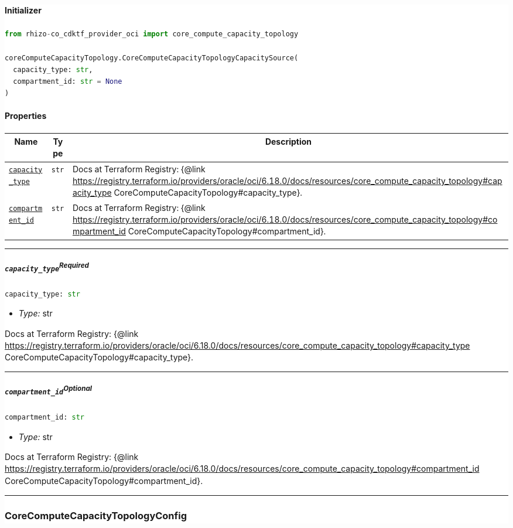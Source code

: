 #### Initializer <a name="Initializer" id="rhizo-co-terraform-provider-oci.coreComputeCapacityTopology.CoreComputeCapacityTopologyCapacitySource.Initializer"></a>

```python
from rhizo-co_cdktf_provider_oci import core_compute_capacity_topology

coreComputeCapacityTopology.CoreComputeCapacityTopologyCapacitySource(
  capacity_type: str,
  compartment_id: str = None
)
```

#### Properties <a name="Properties" id="Properties"></a>

| **Name** | **Type** | **Description** |
| --- | --- | --- |
| <code><a href="#rhizo-co-terraform-provider-oci.coreComputeCapacityTopology.CoreComputeCapacityTopologyCapacitySource.property.capacityType">capacity_type</a></code> | <code>str</code> | Docs at Terraform Registry: {@link https://registry.terraform.io/providers/oracle/oci/6.18.0/docs/resources/core_compute_capacity_topology#capacity_type CoreComputeCapacityTopology#capacity_type}. |
| <code><a href="#rhizo-co-terraform-provider-oci.coreComputeCapacityTopology.CoreComputeCapacityTopologyCapacitySource.property.compartmentId">compartment_id</a></code> | <code>str</code> | Docs at Terraform Registry: {@link https://registry.terraform.io/providers/oracle/oci/6.18.0/docs/resources/core_compute_capacity_topology#compartment_id CoreComputeCapacityTopology#compartment_id}. |

---

##### `capacity_type`<sup>Required</sup> <a name="capacity_type" id="rhizo-co-terraform-provider-oci.coreComputeCapacityTopology.CoreComputeCapacityTopologyCapacitySource.property.capacityType"></a>

```python
capacity_type: str
```

- *Type:* str

Docs at Terraform Registry: {@link https://registry.terraform.io/providers/oracle/oci/6.18.0/docs/resources/core_compute_capacity_topology#capacity_type CoreComputeCapacityTopology#capacity_type}.

---

##### `compartment_id`<sup>Optional</sup> <a name="compartment_id" id="rhizo-co-terraform-provider-oci.coreComputeCapacityTopology.CoreComputeCapacityTopologyCapacitySource.property.compartmentId"></a>

```python
compartment_id: str
```

- *Type:* str

Docs at Terraform Registry: {@link https://registry.terraform.io/providers/oracle/oci/6.18.0/docs/resources/core_compute_capacity_topology#compartment_id CoreComputeCapacityTopology#compartment_id}.

---

### CoreComputeCapacityTopologyConfig <a name="CoreComputeCapacityTopologyConfig" id="rhizo-co-terraform-provider-oci.coreComputeCapacityTopology.CoreComputeCapacityTopologyConfig"></a>
